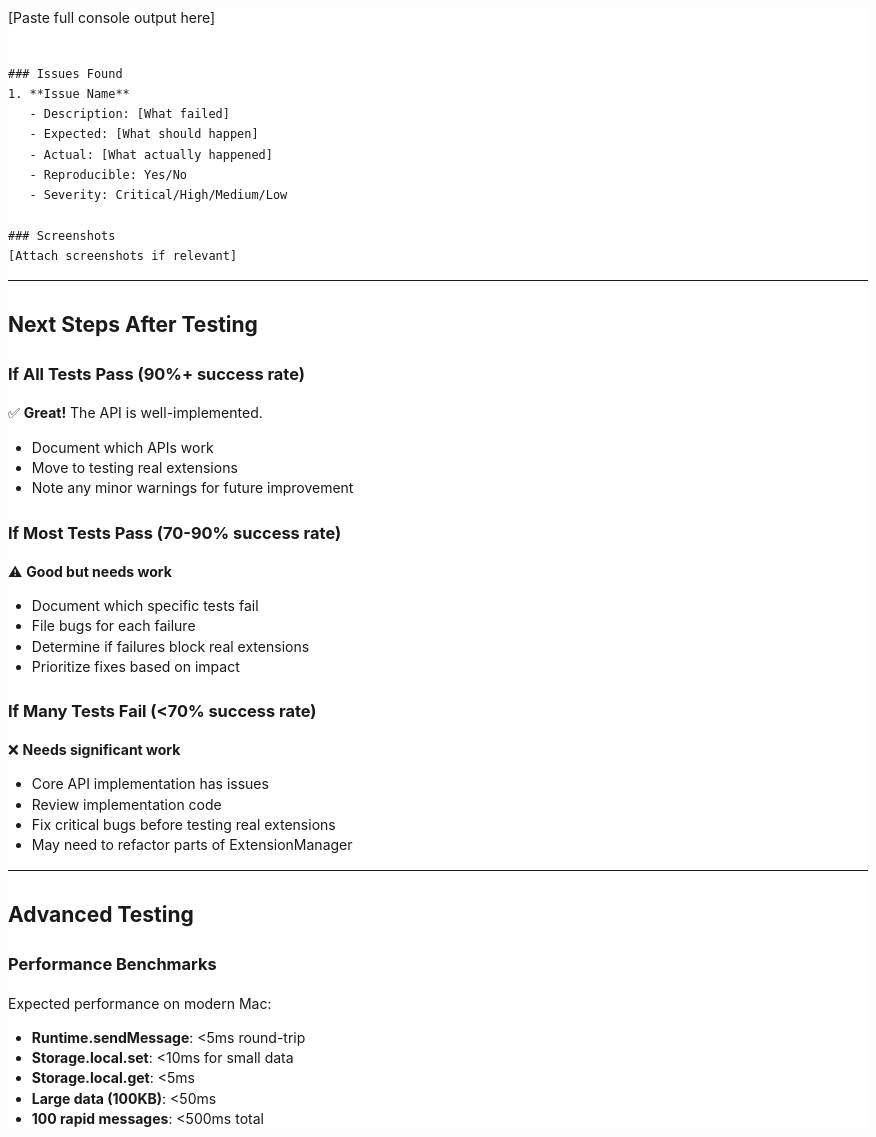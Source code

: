 [Paste full console output here]
```

### Issues Found
1. **Issue Name**
   - Description: [What failed]
   - Expected: [What should happen]
   - Actual: [What actually happened]
   - Reproducible: Yes/No
   - Severity: Critical/High/Medium/Low

### Screenshots
[Attach screenshots if relevant]
```

---

## Next Steps After Testing

### If All Tests Pass (90%+ success rate)
✅ **Great!** The API is well-implemented.
- Document which APIs work
- Move to testing real extensions
- Note any minor warnings for future improvement

### If Most Tests Pass (70-90% success rate)
⚠️ **Good but needs work**
- Document which specific tests fail
- File bugs for each failure
- Determine if failures block real extensions
- Prioritize fixes based on impact

### If Many Tests Fail (<70% success rate)
❌ **Needs significant work**
- Core API implementation has issues
- Review implementation code
- Fix critical bugs before testing real extensions
- May need to refactor parts of ExtensionManager

---

## Advanced Testing

### Performance Benchmarks

Expected performance on modern Mac:
- **Runtime.sendMessage**: <5ms round-trip
- **Storage.local.set**: <10ms for small data
- **Storage.local.get**: <5ms
- **Large data (100KB)**: <50ms
- **100 rapid messages**: <500ms total
